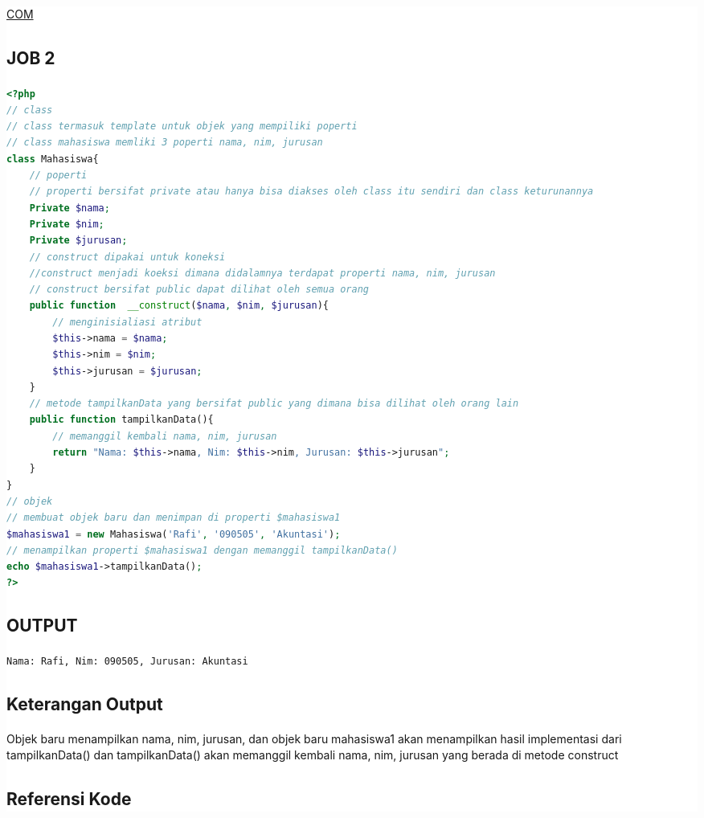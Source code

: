 [COM](https://www.warungbelajar.com/)

## JOB 2

```php
<?php
// class 
// class termasuk template untuk objek yang mempiliki poperti
// class mahasiswa memliki 3 poperti nama, nim, jurusan
class Mahasiswa{
    // poperti
    // properti bersifat private atau hanya bisa diakses oleh class itu sendiri dan class keturunannya
    Private $nama;
    Private $nim;
    Private $jurusan;
    // construct dipakai untuk koneksi
    //construct menjadi koeksi dimana didalamnya terdapat properti nama, nim, jurusan 
    // construct bersifat public dapat dilihat oleh semua orang
    public function  __construct($nama, $nim, $jurusan){
        // menginisialiasi atribut
        $this->nama = $nama;
        $this->nim = $nim;
        $this->jurusan = $jurusan;
    } 
    // metode tampilkanData yang bersifat public yang dimana bisa dilihat oleh orang lain
    public function tampilkanData(){
        // memanggil kembali nama, nim, jurusan
        return "Nama: $this->nama, Nim: $this->nim, Jurusan: $this->jurusan";
    }
}
// objek
// membuat objek baru dan menimpan di properti $mahasiswa1
$mahasiswa1 = new Mahasiswa('Rafi', '090505', 'Akuntasi');
// menampilkan properti $mahasiswa1 dengan memanggil tampilkanData()
echo $mahasiswa1->tampilkanData();
?>
```
## OUTPUT
```bash
Nama: Rafi, Nim: 090505, Jurusan: Akuntasi
```
## Keterangan Output
Objek baru menampilkan nama, nim, jurusan, dan objek baru  mahasiswa1 akan menampilkan hasil implementasi dari tampilkanData() dan tampilkanData() akan memanggil kembali nama, nim, jurusan yang berada di metode construct

## Referensi Kode
